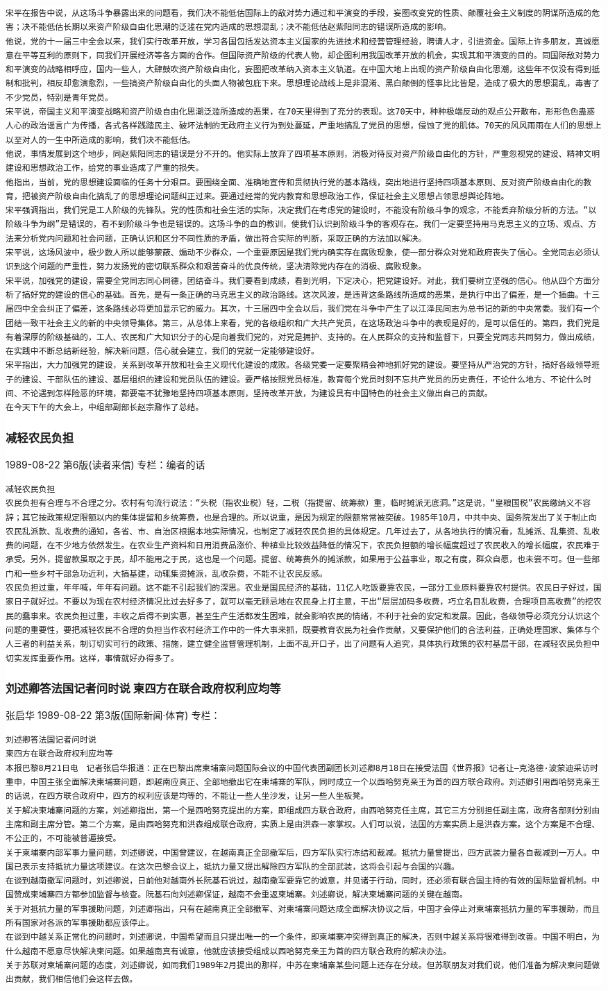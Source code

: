    宋平在报告中说，从这场斗争暴露出来的问题看，我们决不能低估国际上的敌对势力通过和平演变的手段，妄图改变党的性质、颠覆社会主义制度的阴谋所造成的危害；决不能低估长期以来资产阶级自由化思潮的泛滥在党内造成的思想混乱；决不能低估赵紫阳同志的错误所造成的影响。
    他说，党的十一届三中全会以来，我们实行改革开放，学习各国包括发达资本主义国家的先进技术和经营管理经验，聘请人才，引进资金。国际上许多朋友，真诚愿意在平等互利的原则下，同我们开展经济等各方面的合作。但国际资产阶级的代表人物，却企图利用我国改革开放的机会，实现其和平演变的目的。同国际敌对势力和平演变的战略相呼应，国内一些人，大肆鼓吹资产阶级自由化，妄图把改革纳入资本主义轨道。在中国大地上出现的资产阶级自由化思潮，这些年不仅没有得到抵制和批判，相反却愈演愈烈，一些搞资产阶级自由化的头面人物被包庇下来。思想理论战线上是非混淆、黑白颠倒的怪事比比皆是，造成了极大的思想混乱，毒害了不少党员，特别是青年党员。
    宋平说，帝国主义和平演变战略和资产阶级自由化思潮泛滥所造成的恶果，在70天里得到了充分的表现。这70天中，种种极端反动的观点公开散布，形形色色蛊惑人心的政治谣言广为传播，各式各样践踏民主、破坏法制的无政府主义行为到处蔓延，严重地搞乱了党员的思想，侵蚀了党的肌体。70天的风风雨雨在人们的思想上以至对人的一生中所造成的影响，我们决不能低估。
    他说，事情发展到这个地步，同赵紫阳同志的错误是分不开的。他实际上放弃了四项基本原则，消极对待反对资产阶级自由化的方针，严重忽视党的建设、精神文明建设和思想政治工作，给党的事业造成了严重的损失。
    他指出，当前，党的思想建设面临的任务十分艰巨。要围绕全面、准确地宣传和贯彻执行党的基本路线，突出地进行坚持四项基本原则、反对资产阶级自由化的教育，把被资产阶级自由化搞乱了的思想理论问题纠正过来。要通过经常的党内教育和思想政治工作，保证社会主义思想占领思想舆论阵地。
    宋平强调指出，我们党是工人阶级的先锋队。党的性质和社会生活的实际，决定我们在考虑党的建设时，不能没有阶级斗争的观念，不能丢弃阶级分析的方法。“以阶级斗争为纲”是错误的，看不到阶级斗争也是错误的。这场斗争的血的教训，使我们认识到阶级斗争的客观存在。我们一定要坚持用马克思主义的立场、观点、方法来分析党内问题和社会问题，正确认识和区分不同性质的矛盾，做出符合实际的判断，采取正确的方法加以解决。
    宋平说，这场风波中，极少数人所以能够蒙蔽、煽动不少群众，一个重要原因是我们党内确实存在腐败现象，使一部分群众对党和政府丧失了信心。全党同志必须认识到这个问题的严重性，努力发扬党的密切联系群众和艰苦奋斗的优良传统，坚决清除党内存在的消极、腐败现象。
    宋平说，加强党的建设，需要全党同志同心同德，团结奋斗。我们要看到成绩，看到光明，下定决心，把党建设好。对此，我们要树立坚强的信心。他从四个方面分析了搞好党的建设的信心的基础。首先，是有一条正确的马克思主义的政治路线。这次风波，是违背这条路线所造成的恶果，是执行中出了偏差，是一个插曲。十三届四中全会纠正了偏差，这条路线必将更加显示它的威力。其次，十三届四中全会以后，我们党在斗争中产生了以江泽民同志为总书记的新的中央常委。我们有一个团结一致干社会主义的新的中央领导集体。第三，从总体上来看，党的各级组织和广大共产党员，在这场政治斗争中的表现是好的，是可以信任的。第四，我们党是有着深厚的阶级基础的，工人、农民和广大知识分子的心是向着我们党的，对党是拥护、支持的。在人民群众的支持和监督下，只要全党同志共同努力，做出成绩，在实践中不断总结新经验，解决新问题，信心就会建立，我们的党就一定能够建设好。
    宋平指出，大力加强党的建设，关系到改革开放和社会主义现代化建设的成败。各级党委一定要聚精会神地抓好党的建设。要坚持从严治党的方针，搞好各级领导班子的建设、干部队伍的建设、基层组织的建设和党员队伍的建设。要严格按照党员标准，教育每个党员时刻不忘共产党员的历史责任，不论什么地方、不论什么时间、不论遇到怎样险恶的环境，都要毫不犹豫地坚持四项基本原则，坚持改革开放，为建设具有中国特色的社会主义做出自己的贡献。
    在今天下午的大会上，中组部副部长赵宗鼐作了总结。


### 减轻农民负担

1989-08-22
第6版(读者来信)
专栏：编者的话

    减轻农民负担
    农民负担有合理与不合理之分。农村有句流行说法：“头税（指农业税）轻，二税（指提留、统筹款）重，临时摊派无底洞。”这是说，“皇粮国税”农民缴纳义不容辞；其它按政策规定限额以内的集体提留和乡统筹费，也是合理的。所以说重，是因为规定的限额常常被突破。1985年10月，中共中央、国务院发出了关于制止向农民乱派款、乱收费的通知，各省、市、自治区根据本地实际情况，也制定了减轻农民负担的具体规定。几年过去了，从各地执行的情况看，乱摊派、乱集资、乱收费的问题，在不少地方依然发生。在农业生产资料和日用消费品涨价、种植业比较效益降低的情况下，农民负担额的增长幅度超过了农民收入的增长幅度，农民难于承受。另外，提留款虽取之于民，却不能用之于民，这也是一个问题。提留、统筹费外的摊派款，如果用于公益事业，取之有度，群众自愿，也未尝不可。但一些部门和一些乡村干部急功近利，大搞基建，动辄集资摊派，乱收杂费，不能不让农民反感。
    农民负担过重，年年喊，年年有问题。这不能不引起我们的深思。农业是国民经济的基础，11亿人吃饭要靠农民，一部分工业原料要靠农村提供。农民日子好过，国家日子就好过。不要以为现在农村经济情况比过去好多了，就可以毫无顾忌地在农民身上打主意，干出“层层加码多收费，巧立名目乱收费，合理项目高收费”的挖农民的蠢事来。农民负担过重，丰收之后得不到实惠，甚至生产生活都发生困难，就会影响农民的情绪，不利于社会的安定和发展。因此，各级领导必须充分认识这个问题的重要性，要把减轻农民不合理的负担当作农村经济工作中的一件大事来抓，既要教育农民为社会作贡献，又要保护他们的合法利益，正确处理国家、集体与个人三者的利益关系，制订切实可行的政策、措施，建立健全监督管理机制，上面不乱开口子，出了问题有人追究，具体执行政策的农村基层干部，在减轻农民负担中切实发挥重要作用。这样，事情就好办得多了。


### 刘述卿答法国记者问时说  柬四方在联合政府权利应均等
张启华
1989-08-22
第3版(国际新闻·体育)
专栏：

    刘述卿答法国记者问时说
    柬四方在联合政府权利应均等
    本报巴黎8月21日电　记者张启华报道：正在巴黎出席柬埔寨问题国际会议的中国代表团副团长刘述卿8月18日在接受法国《世界报》记者让—克洛德·波蒙迪采访时重申，中国主张全面解决柬埔寨问题，即越南应真正、全部地撤出它在柬埔寨的军队，同时成立一个以西哈努克亲王为首的四方联合政府。刘述卿引用西哈努克亲王的话说，在四方联合政府中，四方的权利应该是均等的，不能让一些人坐沙发，让另一些人坐板凳。
    关于解决柬埔寨问题的方案，刘述卿指出，第一个是西哈努克提出的方案，即组成四方联合政府，由西哈努克任主席，其它三方分别担任副主席，政府各部则分别由主席和副主席分管。第二个方案，是由西哈努克和洪森组成联合政府，实质上是由洪森一家掌权。人们可以说，法国的方案实质上是洪森方案。这个方案是不合理、不公正的，不可能被普遍接受。
    关于柬埔寨内部军事力量问题，刘述卿说，中国曾建议，在越南真正全部撤军后，四方军队实行冻结和裁减。抵抗力量曾提出，四方武装力量各自裁减到一万人。中国已表示支持抵抗力量这项建议。在这次巴黎会议上，抵抗力量又提出解除四方军队的全部武装，这将会引起与会国的兴趣。
    在谈到越南撤军问题时，刘述卿说，日前他对越南外长阮基石说过，越南撤军要靠它的诚意，并见诸于行动，同时，还必须有联合国主持的有效的国际监督机制。中国赞成柬埔寨四方都参加监督与核查。阮基石向刘述卿保证，越南不会重返柬埔寨。刘述卿说，解决柬埔寨问题的关键在越南。
    关于对抵抗力量的军事援助问题，刘述卿指出，只有在越南真正全部撤军、对柬埔寨问题达成全面解决协议之后，中国才会停止对柬埔寨抵抗力量的军事援助，而且所有国家对各派的军事援助都应该停止。
    在谈到中越关系正常化的问题时，刘述卿说，中国希望而且只提出唯一的一个条件，即柬埔寨冲突得到真正的解决，否则中越关系将很难得到改善。中国不明白，为什么越南不愿意尽快解决柬问题。如果越南真有诚意，他就应该接受组成以西哈努克亲王为首的四方联合政府的解决办法。
    关于苏联对柬埔寨问题的态度，刘述卿说，如同我们1989年2月提出的那样，中苏在柬埔寨某些问题上还存在分歧。但苏联朋友对我们说，他们准备为解决柬问题做出贡献，我们相信他们会这样去做。
